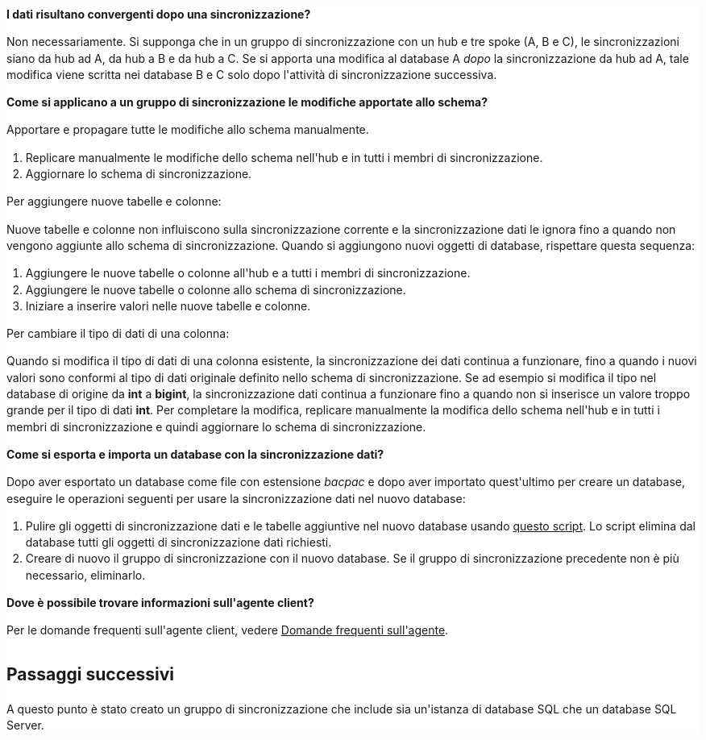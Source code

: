 **I dati risultano convergenti dopo una sincronizzazione?**

Non necessariamente. Si supponga che in un gruppo di sincronizzazione con un hub e tre spoke (A, B e C), le sincronizzazioni siano da hub ad A, da hub a B e da hub a C. Se si apporta una modifica al database A *dopo* la sincronizzazione da hub ad A, tale modifica viene scritta nei database B e C solo dopo l'attività di sincronizzazione successiva.

**Come si applicano a un gruppo di sincronizzazione le modifiche apportate allo schema?**

Apportare e propagare tutte le modifiche allo schema manualmente.

1. Replicare manualmente le modifiche dello schema nell'hub e in tutti i membri di sincronizzazione.
1. Aggiornare lo schema di sincronizzazione.

Per aggiungere nuove tabelle e colonne:

Nuove tabelle e colonne non influiscono sulla sincronizzazione corrente e la sincronizzazione dati le ignora fino a quando non vengono aggiunte allo schema di sincronizzazione. Quando si aggiungono nuovi oggetti di database, rispettare questa sequenza:

1. Aggiungere le nuove tabelle o colonne all'hub e a tutti i membri di sincronizzazione.
1. Aggiungere le nuove tabelle o colonne allo schema di sincronizzazione.
1. Iniziare a inserire valori nelle nuove tabelle e colonne.

Per cambiare il tipo di dati di una colonna:

Quando si modifica il tipo di dati di una colonna esistente, la sincronizzazione dei dati continua a funzionare, fino a quando i nuovi valori sono conformi al tipo di dati originale definito nello schema di sincronizzazione. Se ad esempio si modifica il tipo nel database di origine da **int** a **bigint**, la sincronizzazione dati continua a funzionare fino a quando non si inserisce un valore troppo grande per il tipo di dati **int**. Per completare la modifica, replicare manualmente la modifica dello schema nell'hub e in tutti i membri di sincronizzazione e quindi aggiornare lo schema di sincronizzazione.

**Come si esporta e importa un database con la sincronizzazione dati?**

Dopo aver esportato un database come file con estensione *bacpac* e dopo aver importato quest'ultimo per creare un database, eseguire le operazioni seguenti per usare la sincronizzazione dati nel nuovo database:

1. Pulire gli oggetti di sincronizzazione dati e le tabelle aggiuntive nel nuovo database usando [questo script](https://github.com/vitomaz-msft/DataSyncMetadataCleanup/blob/master/Data%20Sync%20complete%20cleanup.sql). Lo script elimina dal database tutti gli oggetti di sincronizzazione dati richiesti.
1. Creare di nuovo il gruppo di sincronizzazione con il nuovo database. Se il gruppo di sincronizzazione precedente non è più necessario, eliminarlo.

**Dove è possibile trovare informazioni sull'agente client?**

Per le domande frequenti sull'agente client, vedere [Domande frequenti sull'agente](sql-database-data-sync-agent.md#agent-faq).

## <a name="next-steps"></a>Passaggi successivi

A questo punto è stato creato un gruppo di sincronizzazione che include sia un'istanza di database SQL che un database SQL Server.
